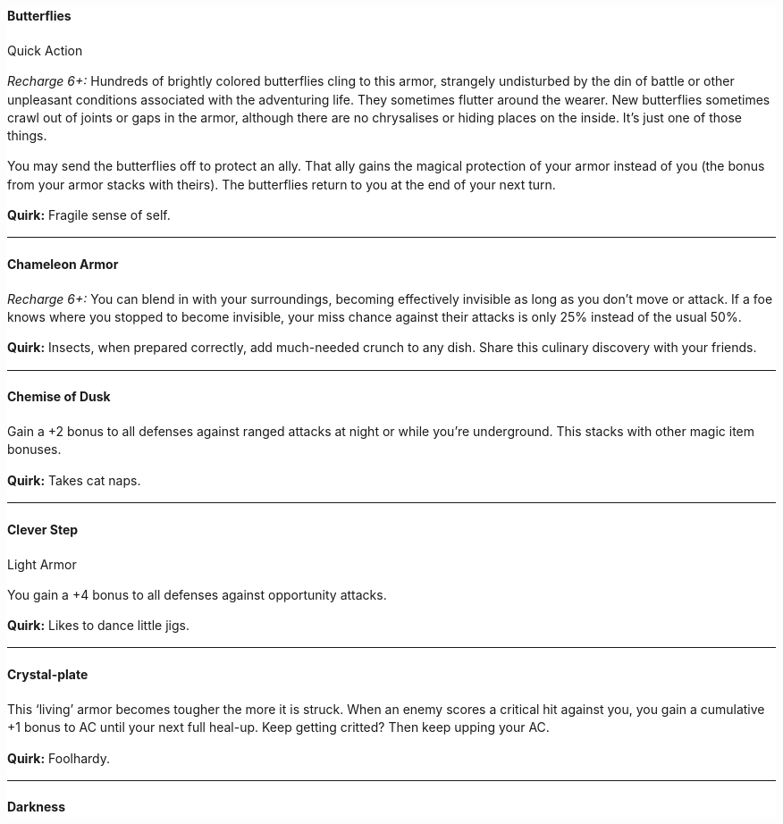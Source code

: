 #### Butterflies

Quick Action

_Recharge 6+:_ Hundreds of brightly colored butterflies cling to this armor, strangely undisturbed by the din of battle or other unpleasant conditions associated with the adventuring life. They sometimes flutter around the wearer. New butterflies sometimes crawl out of joints or gaps in the armor, although there are no chrysalises or hiding places on the inside. It’s just one of those things.

You may send the butterflies off to protect an ally. That ally gains the magical protection of your armor instead of you (the bonus from your armor stacks with theirs). The butterflies return to you at the end of your next turn.

**Quirk:** Fragile sense of self.

---

#### Chameleon Armor

_Recharge 6+:_ You can blend in with your surroundings, becoming effectively invisible as long as you don’t move or attack. If a foe knows where you stopped to become invisible, your miss chance against their attacks is only 25% instead of the usual 50%.

**Quirk:** Insects, when prepared correctly, add much-needed crunch to any dish. Share this culinary discovery with your friends.

---

#### Chemise of Dusk

Gain a +2 bonus to all defenses against ranged attacks at night or while you’re underground. This stacks with other magic item bonuses.

**Quirk:** Takes cat naps.

---

#### Clever Step

Light Armor

You gain a +4 bonus to all defenses against opportunity attacks.

**Quirk:** Likes to dance little jigs.

---

#### Crystal-plate

This ‘living’ armor becomes tougher the more it is struck. When an enemy scores a critical hit against you, you gain a cumulative +1 bonus to AC until your next full heal-up. Keep getting critted? Then keep upping your AC.

**Quirk:** Foolhardy.

---

#### Darkness
